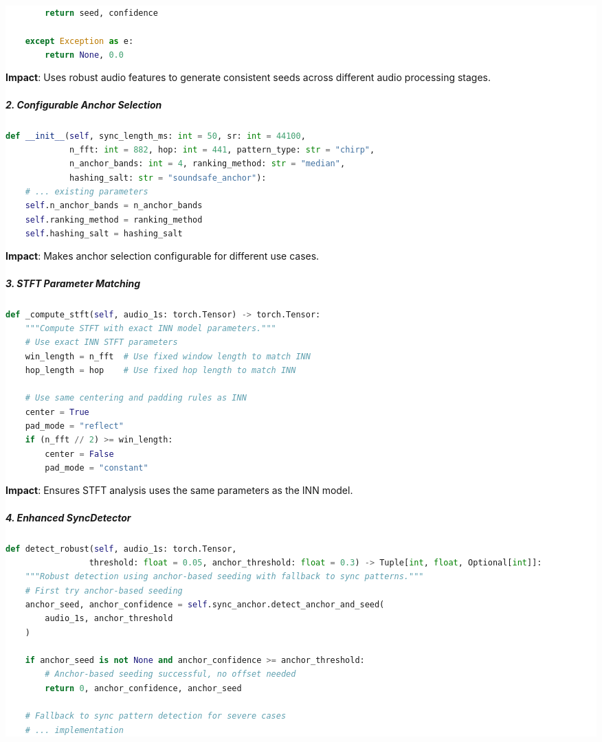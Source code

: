 ```python
        return seed, confidence
        
    except Exception as e:
        return None, 0.0
```

**Impact**: Uses robust audio features to generate consistent seeds across different audio processing stages.

##### 2. Configurable Anchor Selection
```python
def __init__(self, sync_length_ms: int = 50, sr: int = 44100, 
             n_fft: int = 882, hop: int = 441, pattern_type: str = "chirp",
             n_anchor_bands: int = 4, ranking_method: str = "median",
             hashing_salt: str = "soundsafe_anchor"):
    # ... existing parameters
    self.n_anchor_bands = n_anchor_bands
    self.ranking_method = ranking_method
    self.hashing_salt = hashing_salt
```

**Impact**: Makes anchor selection configurable for different use cases.

##### 3. STFT Parameter Matching
```python
def _compute_stft(self, audio_1s: torch.Tensor) -> torch.Tensor:
    """Compute STFT with exact INN model parameters."""
    # Use exact INN STFT parameters
    win_length = n_fft  # Use fixed window length to match INN
    hop_length = hop    # Use fixed hop length to match INN
    
    # Use same centering and padding rules as INN
    center = True
    pad_mode = "reflect"
    if (n_fft // 2) >= win_length:
        center = False
        pad_mode = "constant"
```

**Impact**: Ensures STFT analysis uses the same parameters as the INN model.

##### 4. Enhanced SyncDetector
```python
def detect_robust(self, audio_1s: torch.Tensor, 
                 threshold: float = 0.05, anchor_threshold: float = 0.3) -> Tuple[int, float, Optional[int]]:
    """Robust detection using anchor-based seeding with fallback to sync patterns."""
    # First try anchor-based seeding
    anchor_seed, anchor_confidence = self.sync_anchor.detect_anchor_and_seed(
        audio_1s, anchor_threshold
    )
    
    if anchor_seed is not None and anchor_confidence >= anchor_threshold:
        # Anchor-based seeding successful, no offset needed
        return 0, anchor_confidence, anchor_seed
    
    # Fallback to sync pattern detection for severe cases
    # ... implementation
```
